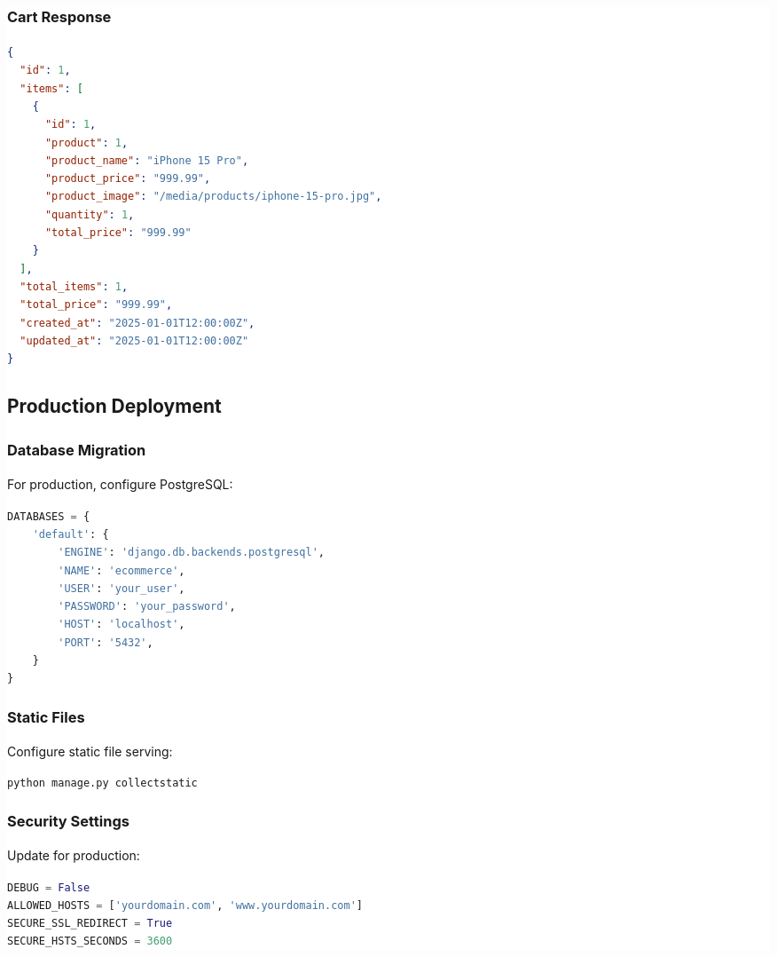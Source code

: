 ### Cart Response
```json
{
  "id": 1,
  "items": [
    {
      "id": 1,
      "product": 1,
      "product_name": "iPhone 15 Pro",
      "product_price": "999.99",
      "product_image": "/media/products/iphone-15-pro.jpg",
      "quantity": 1,
      "total_price": "999.99"
    }
  ],
  "total_items": 1,
  "total_price": "999.99",
  "created_at": "2025-01-01T12:00:00Z",
  "updated_at": "2025-01-01T12:00:00Z"
}
```

## Production Deployment

### Database Migration
For production, configure PostgreSQL:

```python
DATABASES = {
    'default': {
        'ENGINE': 'django.db.backends.postgresql',
        'NAME': 'ecommerce',
        'USER': 'your_user',
        'PASSWORD': 'your_password',
        'HOST': 'localhost',
        'PORT': '5432',
    }
}
```

### Static Files
Configure static file serving:

```bash
python manage.py collectstatic
```

### Security Settings
Update for production:

```python
DEBUG = False
ALLOWED_HOSTS = ['yourdomain.com', 'www.yourdomain.com']
SECURE_SSL_REDIRECT = True
SECURE_HSTS_SECONDS = 3600
```
